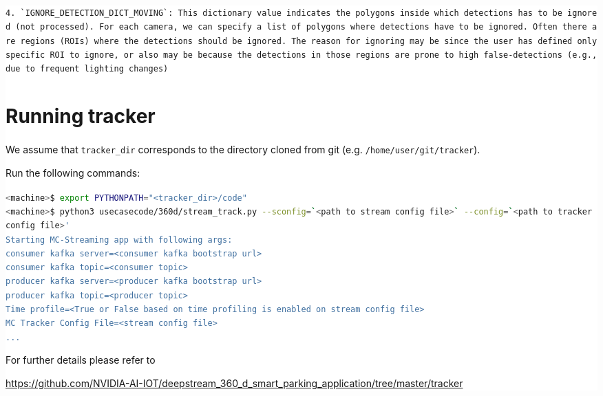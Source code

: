     4. `IGNORE_DETECTION_DICT_MOVING`: This dictionary value indicates the polygons inside which detections has to be ignored (not processed). For each camera, we can specify a list of polygons where detections have to be ignored. Often there are regions (ROIs) where the detections should be ignored. The reason for ignoring may be since the user has defined only specific ROI to ignore, or also may be because the detections in those regions are prone to high false-detections (e.g., due to frequent lighting changes)

# Running tracker
We assume that `tracker_dir` corresponds to the directory cloned from git (e.g. `/home/user/git/tracker`).

Run the following commands:

```bash
<machine>$ export PYTHONPATH="<tracker_dir>/code"
<machine>$ python3 usecasecode/360d/stream_track.py --sconfig=`<path to stream config file>` --config=`<path to tracker config file>'
Starting MC-Streaming app with following args:
consumer kafka server=<consumer kafka bootstrap url>
consumer kafka topic=<consumer topic>
producer kafka server=<producer kafka bootstrap url>
producer kafka topic=<producer topic>
Time profile=<True or False based on time profiling is enabled on stream config file>
MC Tracker Config File=<stream config file>
...
```

For further details please refer to

https://github.com/NVIDIA-AI-IOT/deepstream_360_d_smart_parking_application/tree/master/tracker
